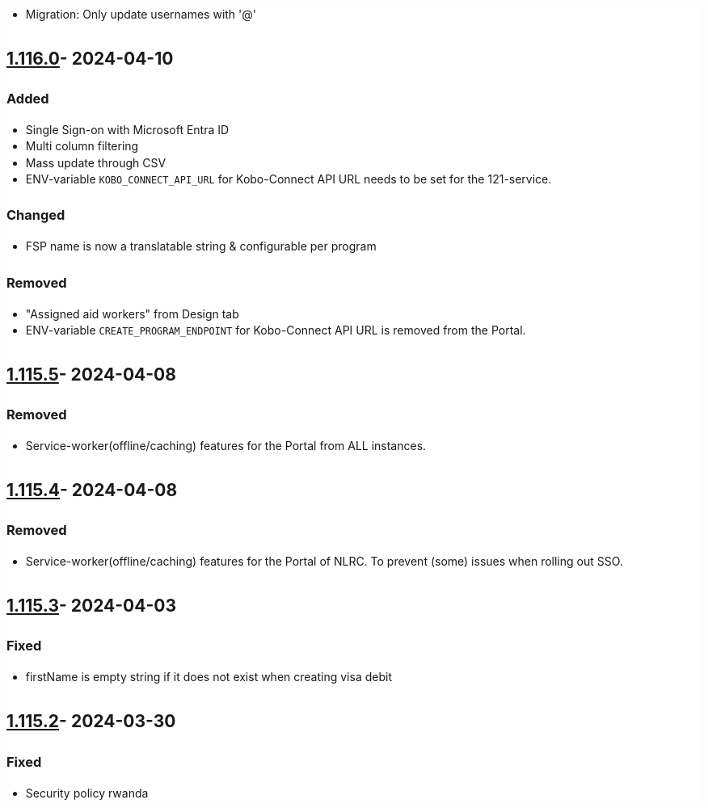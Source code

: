- Migration: Only update usernames with '@'

## [1.116.0](https://github.com/global-121/121-platform/compare/v1.115.5...v1.116.0)- 2024-04-10

### Added

- Single Sign-on with Microsoft Entra ID
- Multi column filtering
- Mass update through CSV
- ENV-variable `KOBO_CONNECT_API_URL` for Kobo-Connect API URL needs to be set for the 121-service.

### Changed

- FSP name is now a translatable string & configurable per program

### Removed

- "Assigned aid workers" from Design tab
- ENV-variable `CREATE_PROGRAM_ENDPOINT` for Kobo-Connect API URL is removed from the Portal.

## [1.115.5](https://github.com/global-121/121-platform/compare/v1.115.4...v1.115.5)- 2024-04-08

### Removed

- Service-worker(offline/caching) features for the Portal from ALL instances.

## [1.115.4](https://github.com/global-121/121-platform/compare/v1.115.3...v1.115.4)- 2024-04-08

### Removed

- Service-worker(offline/caching) features for the Portal of NLRC. To prevent (some) issues when rolling out SSO.

## [1.115.3](https://github.com/global-121/121-platform/compare/v1.115.2...v1.115.3)- 2024-04-03

### Fixed

- firstName is empty string if it does not exist when creating visa debit

## [1.115.2](https://github.com/global-121/121-platform/compare/v1.115.1...v1.115.2)- 2024-03-30

### Fixed

- Security policy rwanda
